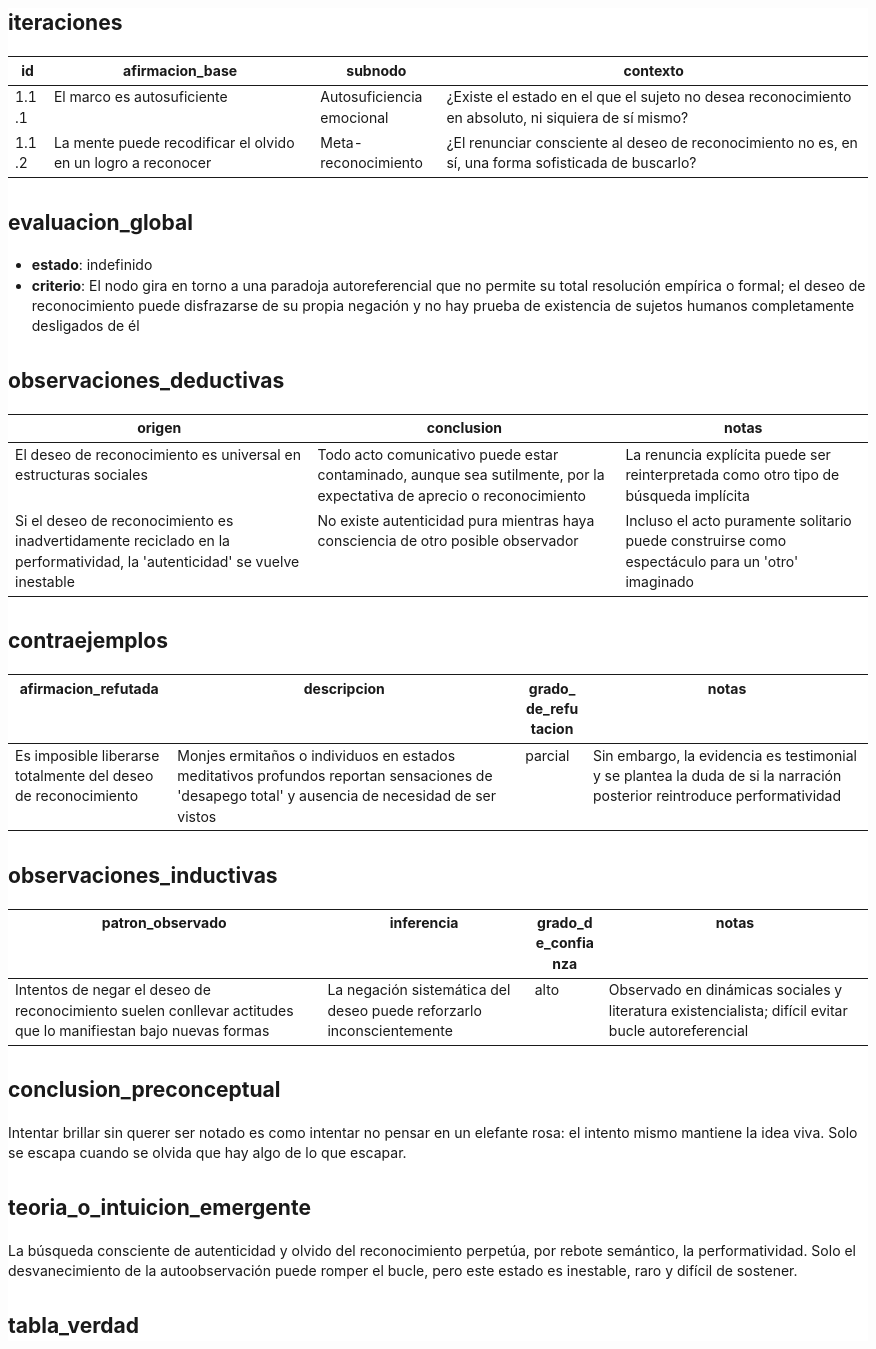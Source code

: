 ## iteraciones

| id | afirmacion_base | subnodo | contexto |
| --- | --- | --- | --- |
| 1.1.1 | El marco es autosuficiente | Autosuficiencia emocional | ¿Existe el estado en el que el sujeto no desea reconocimiento en absoluto, ni siquiera de sí mismo? |
| 1.1.2 | La mente puede recodificar el olvido en un logro a reconocer | Meta-reconocimiento | ¿El renunciar consciente al deseo de reconocimiento no es, en sí, una forma sofisticada de buscarlo? |

## evaluacion_global

- **estado**: indefinido
- **criterio**: El nodo gira en torno a una paradoja autoreferencial que no permite su total resolución empírica o formal; el deseo de reconocimiento puede disfrazarse de su propia negación y no hay prueba de existencia de sujetos humanos completamente desligados de él

## observaciones_deductivas

| origen | conclusion | notas |
| --- | --- | --- |
| El deseo de reconocimiento es universal en estructuras sociales | Todo acto comunicativo puede estar contaminado, aunque sea sutilmente, por la expectativa de aprecio o reconocimiento | La renuncia explícita puede ser reinterpretada como otro tipo de búsqueda implícita |
| Si el deseo de reconocimiento es inadvertidamente reciclado en la performatividad, la 'autenticidad' se vuelve inestable | No existe autenticidad pura mientras haya consciencia de otro posible observador | Incluso el acto puramente solitario puede construirse como espectáculo para un 'otro' imaginado |

## contraejemplos

| afirmacion_refutada | descripcion | grado_de_refutacion | notas |
| --- | --- | --- | --- |
| Es imposible liberarse totalmente del deseo de reconocimiento | Monjes ermitaños o individuos en estados meditativos profundos reportan sensaciones de 'desapego total' y ausencia de necesidad de ser vistos | parcial | Sin embargo, la evidencia es testimonial y se plantea la duda de si la narración posterior reintroduce performatividad |

## observaciones_inductivas

| patron_observado | inferencia | grado_de_confianza | notas |
| --- | --- | --- | --- |
| Intentos de negar el deseo de reconocimiento suelen conllevar actitudes que lo manifiestan bajo nuevas formas | La negación sistemática del deseo puede reforzarlo inconscientemente | alto | Observado en dinámicas sociales y literatura existencialista; difícil evitar bucle autoreferencial |

## conclusion_preconceptual

Intentar brillar sin querer ser notado es como intentar no pensar en un elefante rosa: el intento mismo mantiene la idea viva. Solo se escapa cuando se olvida que hay algo de lo que escapar.

## teoria_o_intuicion_emergente

La búsqueda consciente de autenticidad y olvido del reconocimiento perpetúa, por rebote semántico, la performatividad. Solo el desvanecimiento de la autoobservación puede romper el bucle, pero este estado es inestable, raro y difícil de sostener.

## tabla_verdad
